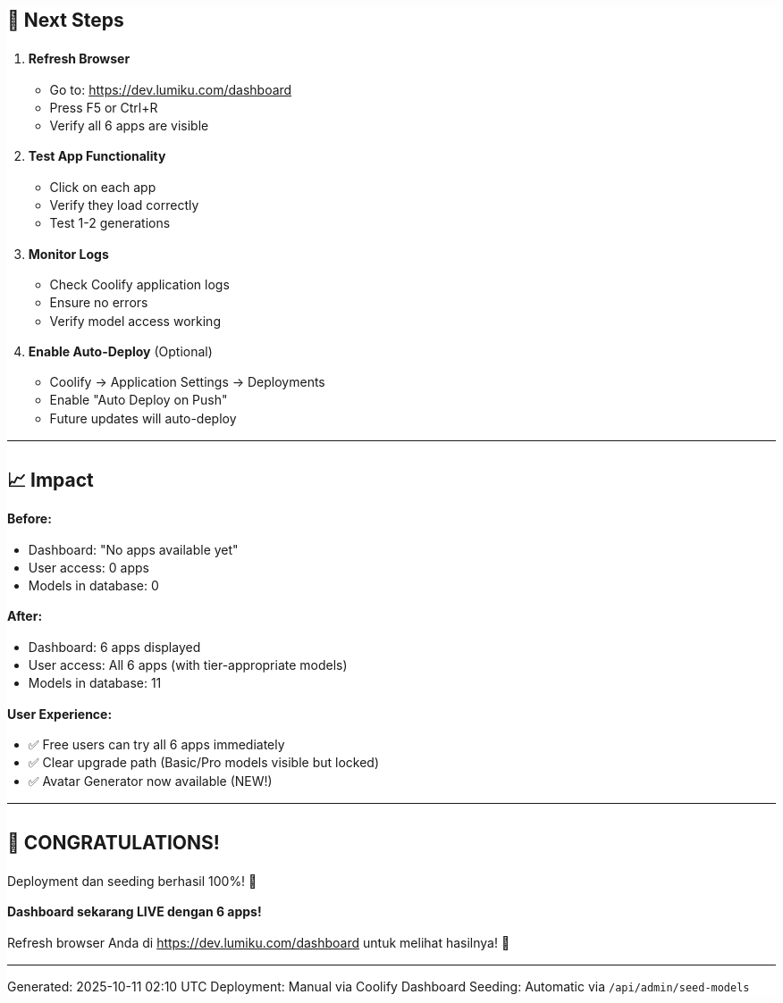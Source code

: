 
## 🚀 Next Steps

1. **Refresh Browser**
   - Go to: https://dev.lumiku.com/dashboard
   - Press F5 or Ctrl+R
   - Verify all 6 apps are visible

2. **Test App Functionality**
   - Click on each app
   - Verify they load correctly
   - Test 1-2 generations

3. **Monitor Logs**
   - Check Coolify application logs
   - Ensure no errors
   - Verify model access working

4. **Enable Auto-Deploy** (Optional)
   - Coolify → Application Settings → Deployments
   - Enable "Auto Deploy on Push"
   - Future updates will auto-deploy

---

## 📈 Impact

**Before:**
- Dashboard: "No apps available yet"
- User access: 0 apps
- Models in database: 0

**After:**
- Dashboard: 6 apps displayed
- User access: All 6 apps (with tier-appropriate models)
- Models in database: 11

**User Experience:**
- ✅ Free users can try all 6 apps immediately
- ✅ Clear upgrade path (Basic/Pro models visible but locked)
- ✅ Avatar Generator now available (NEW!)

---

## 🎊 CONGRATULATIONS!

Deployment dan seeding berhasil 100%! 🎉

**Dashboard sekarang LIVE dengan 6 apps!**

Refresh browser Anda di https://dev.lumiku.com/dashboard untuk melihat hasilnya! 🚀

---

Generated: 2025-10-11 02:10 UTC
Deployment: Manual via Coolify Dashboard
Seeding: Automatic via `/api/admin/seed-models`
